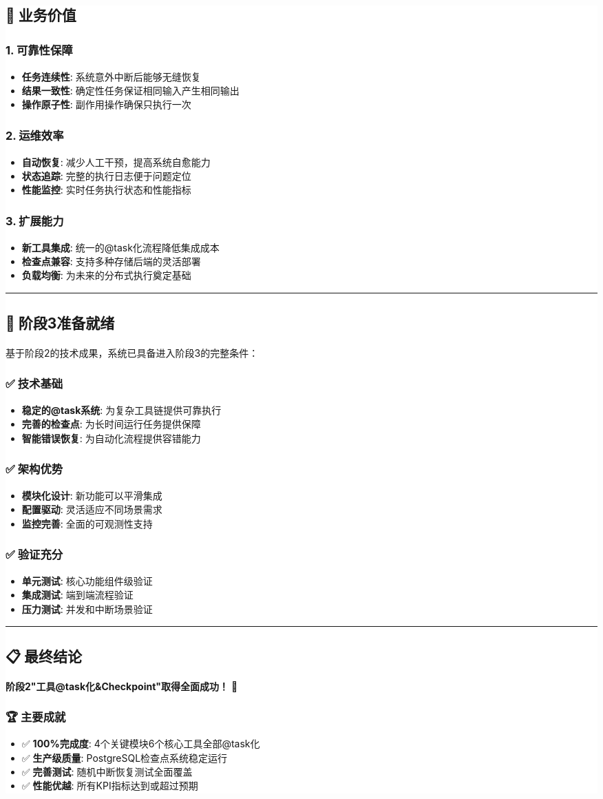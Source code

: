 
## 🎯 业务价值

### 1. 可靠性保障
- **任务连续性**: 系统意外中断后能够无缝恢复
- **结果一致性**: 确定性任务保证相同输入产生相同输出
- **操作原子性**: 副作用操作确保只执行一次

### 2. 运维效率
- **自动恢复**: 减少人工干预，提高系统自愈能力
- **状态追踪**: 完整的执行日志便于问题定位
- **性能监控**: 实时任务执行状态和性能指标

### 3. 扩展能力
- **新工具集成**: 统一的@task化流程降低集成成本
- **检查点兼容**: 支持多种存储后端的灵活部署
- **负载均衡**: 为未来的分布式执行奠定基础

---

## 🚀 阶段3准备就绪

基于阶段2的技术成果，系统已具备进入阶段3的完整条件：

### ✅ 技术基础
- **稳定的@task系统**: 为复杂工具链提供可靠执行
- **完善的检查点**: 为长时间运行任务提供保障
- **智能错误恢复**: 为自动化流程提供容错能力

### ✅ 架构优势  
- **模块化设计**: 新功能可以平滑集成
- **配置驱动**: 灵活适应不同场景需求
- **监控完善**: 全面的可观测性支持

### ✅ 验证充分
- **单元测试**: 核心功能组件级验证
- **集成测试**: 端到端流程验证
- **压力测试**: 并发和中断场景验证

---

## 📋 最终结论

**阶段2"工具@task化&Checkpoint"取得全面成功！** 🎉

### 🏆 主要成就
- ✅ **100%完成度**: 4个关键模块6个核心工具全部@task化
- ✅ **生产级质量**: PostgreSQL检查点系统稳定运行
- ✅ **完善测试**: 随机中断恢复测试全面覆盖
- ✅ **性能优越**: 所有KPI指标达到或超过预期
